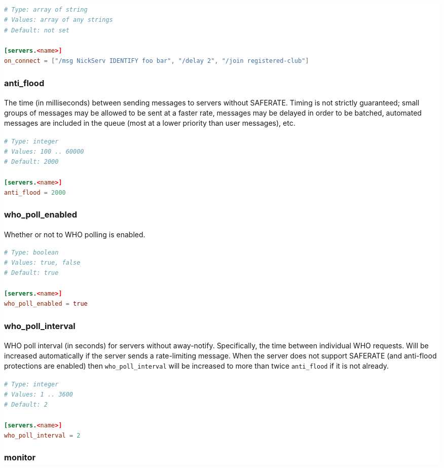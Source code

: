 ```toml
# Type: array of string
# Values: array of any strings
# Default: not set

[servers.<name>]
on_connect = ["/msg NickServ IDENTIFY foo bar", "/delay 2", "/join registered-club"]
```

### anti_flood

The time (in milliseconds) between sending messages to servers without SAFERATE.  Timing is not strictly guaranteed;  small groups of messages may be allowed to be sent at a faster rate, messages may be delayed in order to be batched, automated messages are included in the queue (most at a lower priority than user messages), etc.

```toml
# Type: integer
# Values: 100 .. 60000
# Default: 2000

[servers.<name>]
anti_flood = 2000
```
  
### who_poll_enabled

Whether or not to WHO polling is enabled.

```toml
# Type: boolean
# Values: true, false
# Default: true

[servers.<name>]
who_poll_enabled = true
```

### who_poll_interval

WHO poll interval (in seconds) for servers without away-notify.  Specifically, the time between individual WHO requests. Will be increased automatically if the server sends a rate-limiting message.  When the server does not support SAFERATE (and anti-flood protections are enabled) then `who_poll_interval` will be increased to more than twice `anti_flood` if it is not already.

```toml
# Type: integer
# Values: 1 .. 3600
# Default: 2

[servers.<name>]
who_poll_interval = 2
```

### monitor

